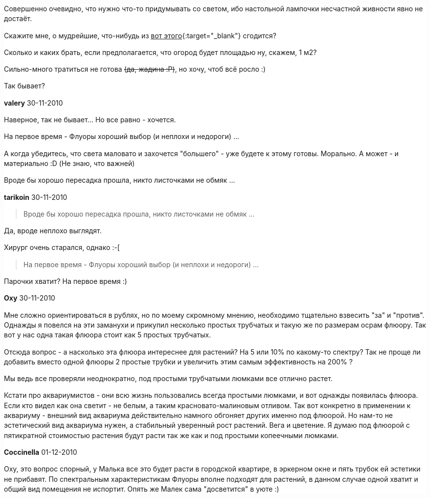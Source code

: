 Совершенно очевидно, что нужно что-то придумывать со светом, ибо настольной лампочки несчастной живности явно не достаёт.

Скажите мне, о мудрейшие, что-нибудь из [вот этого](http://www.lampa28.ru/osram/26mm_Fluora.htm){:target="_blank"} сгодится?

Сколько и каких брать, если предполагается, что огород будет площадью ну, скажем, 1 м2?

Сильно-много тратиться не готова ~~(да, жадина :P)~~, но хочу, чтоб всё росло :)

Так бывает?


**valery** 30-11-2010

Наверное, так не бывает... Но все равно - хочется.

На первое время - Флуоры хороший выбор (и неплохи и недороги) ...

А когда убедитесь, что света маловато и захочется "большего" - уже будете к этому готовы. Морально. А может - и материально :D (Не знаю, что важней)

Вроде бы хорошо пересадка прошла, никто листочками не обмяк ...


**tarikoin** 30-11-2010

> Вроде бы хорошо пересадка прошла, никто листочками не обмяк ...

Да, вроде неплохо выглядят.

Хирург очень старался, однако :-[

> На первое время - Флуоры хороший выбор (и неплохи и недороги) ...

Парочки хватит? На первое время :)


**Oxy** 30-11-2010

Мне сложно ориентироваться в рублях, но по моему скромному мнению, необходимо тщательно взвесить "за" и "против". Однажды я повелся на эти заманухи и прикупил несколько простых трубчатых и такую же по размерам осрам флюору. Так вот у нас одна такая флюора стоит как 5 простых трубчатых. 

Отсюда вопрос - а насколько эта флюора интереснее для растений? На 5 или 10% по какому-то спектру? Так не проще ли добавить вместо одной флюоры 2 простые трубки и увеличить этим самым эффективность на 200% ?

Мы ведь все проверяли неоднократно, под простыми трубчатыми люмками все отлично растет.

Кстати про аквариумистов - они всю жизнь пользовались всегда простыми люмками, и вот однажды появилась флюора. Если кто видел как она светит - не белым, а таким красновато-малиновым отливом. Так вот конкретно в применении к аквариуму - внешний вид аквариума действительно намного обгоняет других именно под флюорой. Но нам-то не эстетический вид аквариума нужен, а стабильный уверенный рост растений. Вега и цветение. Я думаю под флюорой с пятикратной стоимостью растения будут расти так же как и под простыми копеечными люмками.


**Coccinella** 01-12-2010

Оху, это вопрос спорный, у Малька все это будет расти в городской квартире, в эркерном окне и пять трубок ей эстетики не прибавят. По спектральным характеристикам Флуоры вполне подходят для растений, в данном случае одной хватит и общий вид помещения не испортит. Опять же Малек сама "досветится" в уюте :)
